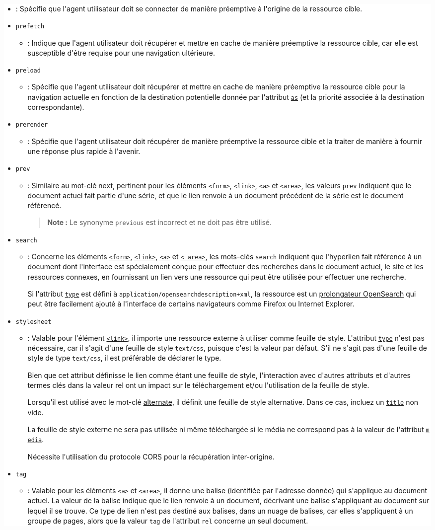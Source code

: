   - : Spécifie que l'agent utilisateur doit se connecter de manière préemptive à l'origine de la ressource cible.
- `prefetch`
  - : Indique que l'agent utilisateur doit récupérer et mettre en cache de manière préemptive la ressource cible, car elle est susceptible d'être requise pour une navigation ultérieure.
- `preload`
  - : Spécifie que l'agent utilisateur doit récupérer et mettre en cache de manière préemptive la ressource cible pour la navigation actuelle en fonction de la destination potentielle donnée par l'attribut [`as`](as) (et la priorité associée à la destination correspondante).
- `prerender`
  - : Spécifie que l'agent utilisateur doit récupérer de manière préemptive la ressource cible et la traiter de manière à fournir une réponse plus rapide à l'avenir.
- `prev`

  - : Similaire au mot-clé [next](#next), pertinent pour les éléments [`<form>`](/fr/docs/Web/HTML/Element/Form), [`<link>`](/fr/docs/Web/HTML/Element/link), [`<a>`](/fr/docs/Web/HTML/Element/a) et [`<area>`](/fr/docs/Web/HTML/Element/area), les valeurs `prev` indiquent que le document actuel fait partie d'une série, et que le lien renvoie à un document précédent de la série est le document référencé.

    > **Note :** Le synonyme `previous` est incorrect et ne doit pas être utilisé.

- `search`

  - : Concerne les éléments [`<form>`](/fr/docs/Web/HTML/Element/Form), [`<link>`](/fr/docs/Web/HTML/Element/link), [`<a>`](/fr/docs/Web/HTML/Element/a) et [`< area>`](/fr/docs/Web/HTML/Element/area), les mots-clés `search` indiquent que l'hyperlien fait référence à un document dont l'interface est spécialement conçue pour effectuer des recherches dans le document actuel, le site et les ressources connexes, en fournissant un lien vers une ressource qui peut être utilisée pour effectuer une recherche.

    Si l'attribut [`type`](type) est défini à `application/opensearchdescription+xml`, la ressource est un [prolongateur OpenSearch](/fr/docs/Web/OpenSearch) qui peut être facilement ajouté à l'interface de certains navigateurs comme Firefox ou Internet Explorer.

- `stylesheet`

  - : Valable pour l'élément [`<link>`](/fr/docs/Web/HTML/Element/link), il importe une ressource externe à utiliser comme feuille de style. L'attribut [`type`](type) n'est pas nécessaire, car il s'agit d'une feuille de style `text/css`, puisque c'est la valeur par défaut. S'il ne s'agit pas d'une feuille de style de type `text/css`, il est préférable de déclarer le type.

    Bien que cet attribut définisse le lien comme étant une feuille de style, l'interaction avec d'autres attributs et d'autres termes clés dans la valeur rel ont un impact sur le téléchargement et/ou l'utilisation de la feuille de style.

    Lorsqu'il est utilisé avec le mot-clé [alternate](#alternate), il définit une feuille de style alternative. Dans ce cas, incluez un [`title`](type) non vide.

    La feuille de style externe ne sera pas utilisée ni même téléchargée si le média ne correspond pas à la valeur de l'attribut [`media`](media).

    Nécessite l'utilisation du protocole CORS pour la récupération inter-origine.

- `tag`
  - : Valable pour les éléments [`<a>`](/fr/docs/Web/HTML/Element/a) et [`<area>`](/fr/docs/Web/HTML/Element/area), il donne une balise (identifiée par l'adresse donnée) qui s'applique au document actuel. La valeur de la balise indique que le lien renvoie à un document, décrivant une balise s'appliquant au document sur lequel il se trouve. Ce type de lien n'est pas destiné aux balises, dans un nuage de balises, car elles s'appliquent à un groupe de pages, alors que la valeur `tag` de l'attribut `rel` concerne un seul document.

